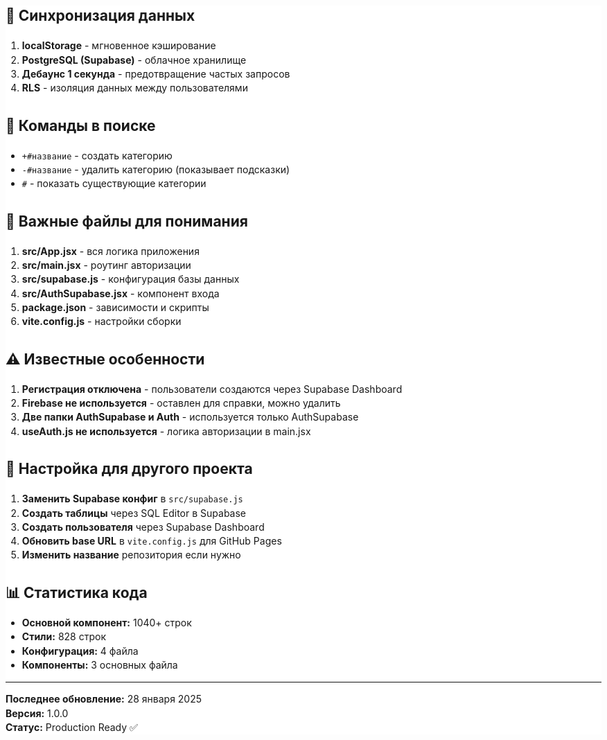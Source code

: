 ## 🔄 Синхронизация данных

1. **localStorage** - мгновенное кэширование
2. **PostgreSQL (Supabase)** - облачное хранилище
3. **Дебаунс 1 секунда** - предотвращение частых запросов
4. **RLS** - изоляция данных между пользователями

## 🎯 Команды в поиске

- `+#название` - создать категорию
- `-#название` - удалить категорию (показывает подсказки)
- `#` - показать существующие категории

## 📝 Важные файлы для понимания

1. **src/App.jsx** - вся логика приложения
2. **src/main.jsx** - роутинг авторизации
3. **src/supabase.js** - конфигурация базы данных
4. **src/AuthSupabase.jsx** - компонент входа
5. **package.json** - зависимости и скрипты
6. **vite.config.js** - настройки сборки

## ⚠️ Известные особенности

1. **Регистрация отключена** - пользователи создаются через Supabase Dashboard
2. **Firebase не используется** - оставлен для справки, можно удалить
3. **Две папки AuthSupabase и Auth** - используется только AuthSupabase
4. **useAuth.js не используется** - логика авторизации в main.jsx

## 🔧 Настройка для другого проекта

1. **Заменить Supabase конфиг** в `src/supabase.js`
2. **Создать таблицы** через SQL Editor в Supabase
3. **Создать пользователя** через Supabase Dashboard
4. **Обновить base URL** в `vite.config.js` для GitHub Pages
5. **Изменить название** репозитория если нужно

## 📊 Статистика кода

- **Основной компонент:** 1040+ строк
- **Стили:** 828 строк
- **Конфигурация:** 4 файла
- **Компоненты:** 3 основных файла

---

**Последнее обновление:** 28 января 2025  
**Версия:** 1.0.0  
**Статус:** Production Ready ✅

